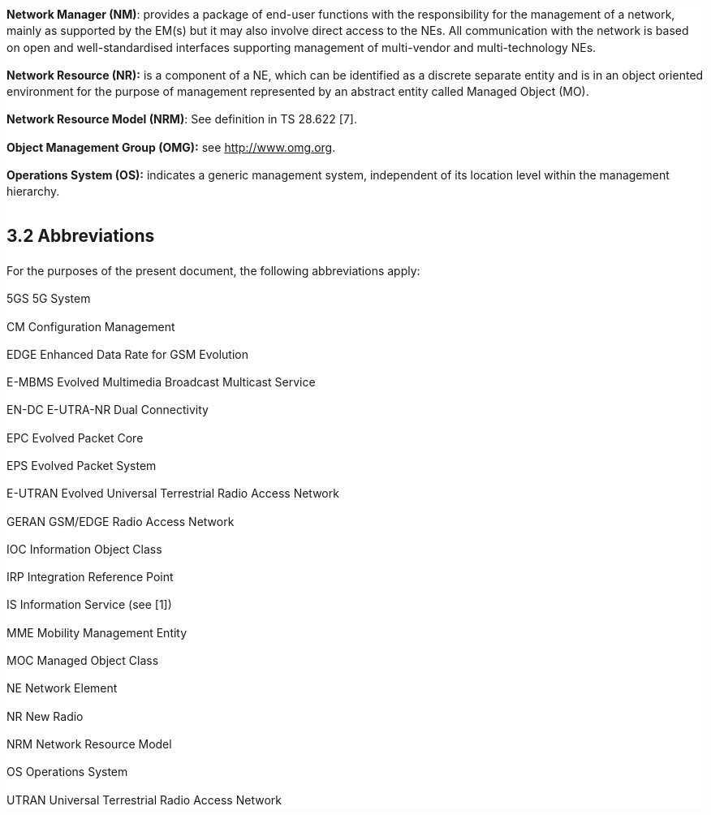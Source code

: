 **Network Manager (NM)**: provides a package of end-user functions with
the responsibility for the management of a network, mainly as supported
by the EM(s) but it may also involve direct access to the NEs. All
communication with the network is based on open and well-standardised
interfaces supporting management of multi-vendor and multi-technology
NEs.

**Network Resource (NR):** is a component of a NE, which can be
identified as a discrete separate entity and is in an object oriented
environment for the purpose of management represented by an abstract
entity called Managed Object (MO).

**Network Resource Model (NRM)**: See definition in TS 28.622 \[7\].

**Object Management Group (OMG):** see http://www.omg.org.

**Operations System (OS):** indicates a generic management system,
independent of its location level within the management hierarchy.

3.2 Abbreviations
-----------------

For the purposes of the present document, the following abbreviations
apply:

5GS 5G System

CM Configuration Management

EDGE Enhanced Data Rate for GSM Evolution

E-MBMS Evolved Multimedia Broadcast Multicast Service

EN-DC E-UTRA-NR Dual Connectivity

EPC Evolved Packet Core

EPS Evolved Packet System

E-UTRAN Evolved Universal Terrestrial Radio Access Network

GERAN GSM/EDGE Radio Access Network

IOC Information Object Class

IRP Integration Reference Point

IS Information Service (see \[1\])

MME Mobility Management Entity

MOC Managed Object Class

NE Network Element

NR New Radio

NRM Network Resource Model

OS Operations System

UTRAN Universal Terrestrial Radio Access Network
